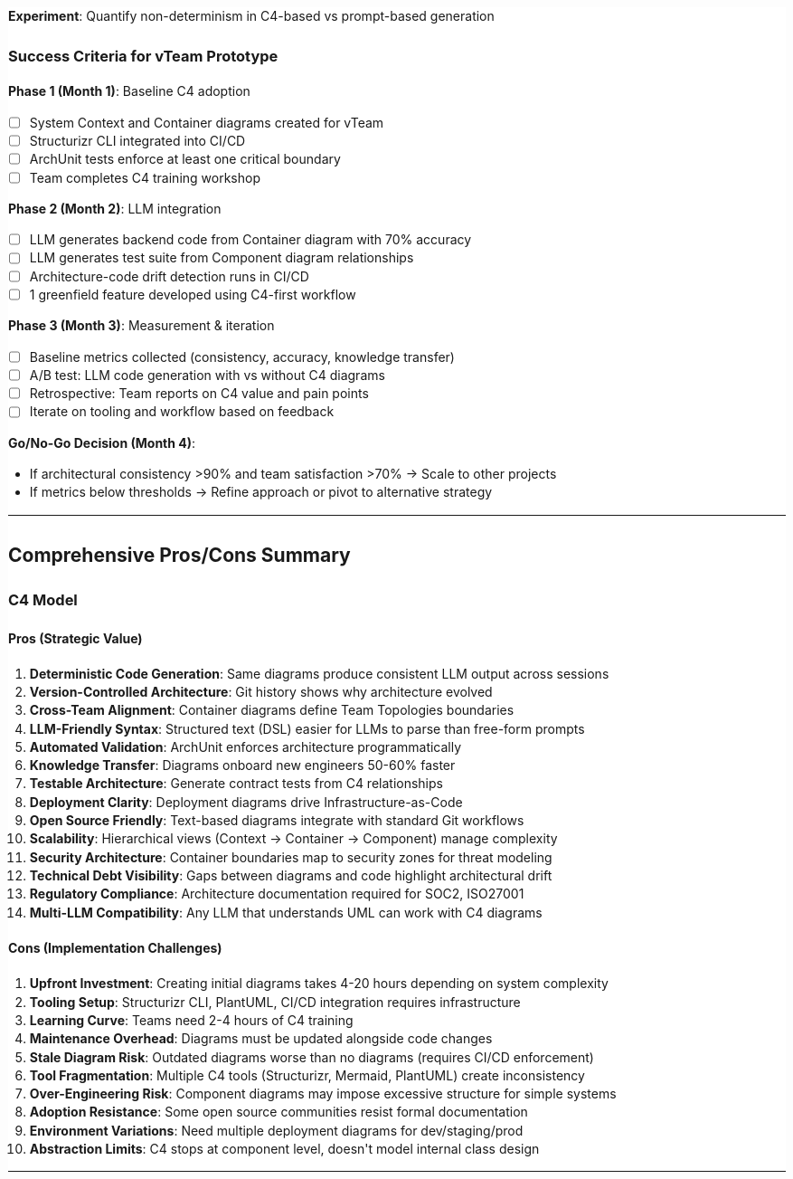 **Experiment**: Quantify non-determinism in C4-based vs prompt-based generation

### Success Criteria for vTeam Prototype

**Phase 1 (Month 1)**: Baseline C4 adoption
- [ ] System Context and Container diagrams created for vTeam
- [ ] Structurizr CLI integrated into CI/CD
- [ ] ArchUnit tests enforce at least one critical boundary
- [ ] Team completes C4 training workshop

**Phase 2 (Month 2)**: LLM integration
- [ ] LLM generates backend code from Container diagram with 70% accuracy
- [ ] LLM generates test suite from Component diagram relationships
- [ ] Architecture-code drift detection runs in CI/CD
- [ ] 1 greenfield feature developed using C4-first workflow

**Phase 3 (Month 3)**: Measurement & iteration
- [ ] Baseline metrics collected (consistency, accuracy, knowledge transfer)
- [ ] A/B test: LLM code generation with vs without C4 diagrams
- [ ] Retrospective: Team reports on C4 value and pain points
- [ ] Iterate on tooling and workflow based on feedback

**Go/No-Go Decision (Month 4)**:
- If architectural consistency >90% and team satisfaction >70% → Scale to other projects
- If metrics below thresholds → Refine approach or pivot to alternative strategy

---

## Comprehensive Pros/Cons Summary

### C4 Model

#### Pros (Strategic Value)
1. **Deterministic Code Generation**: Same diagrams produce consistent LLM output across sessions
2. **Version-Controlled Architecture**: Git history shows why architecture evolved
3. **Cross-Team Alignment**: Container diagrams define Team Topologies boundaries
4. **LLM-Friendly Syntax**: Structured text (DSL) easier for LLMs to parse than free-form prompts
5. **Automated Validation**: ArchUnit enforces architecture programmatically
6. **Knowledge Transfer**: Diagrams onboard new engineers 50-60% faster
7. **Testable Architecture**: Generate contract tests from C4 relationships
8. **Deployment Clarity**: Deployment diagrams drive Infrastructure-as-Code
9. **Open Source Friendly**: Text-based diagrams integrate with standard Git workflows
10. **Scalability**: Hierarchical views (Context → Container → Component) manage complexity
11. **Security Architecture**: Container boundaries map to security zones for threat modeling
12. **Technical Debt Visibility**: Gaps between diagrams and code highlight architectural drift
13. **Regulatory Compliance**: Architecture documentation required for SOC2, ISO27001
14. **Multi-LLM Compatibility**: Any LLM that understands UML can work with C4 diagrams

#### Cons (Implementation Challenges)
1. **Upfront Investment**: Creating initial diagrams takes 4-20 hours depending on system complexity
2. **Tooling Setup**: Structurizr CLI, PlantUML, CI/CD integration requires infrastructure
3. **Learning Curve**: Teams need 2-4 hours of C4 training
4. **Maintenance Overhead**: Diagrams must be updated alongside code changes
5. **Stale Diagram Risk**: Outdated diagrams worse than no diagrams (requires CI/CD enforcement)
6. **Tool Fragmentation**: Multiple C4 tools (Structurizr, Mermaid, PlantUML) create inconsistency
7. **Over-Engineering Risk**: Component diagrams may impose excessive structure for simple systems
8. **Adoption Resistance**: Some open source communities resist formal documentation
9. **Environment Variations**: Need multiple deployment diagrams for dev/staging/prod
10. **Abstraction Limits**: C4 stops at component level, doesn't model internal class design

---